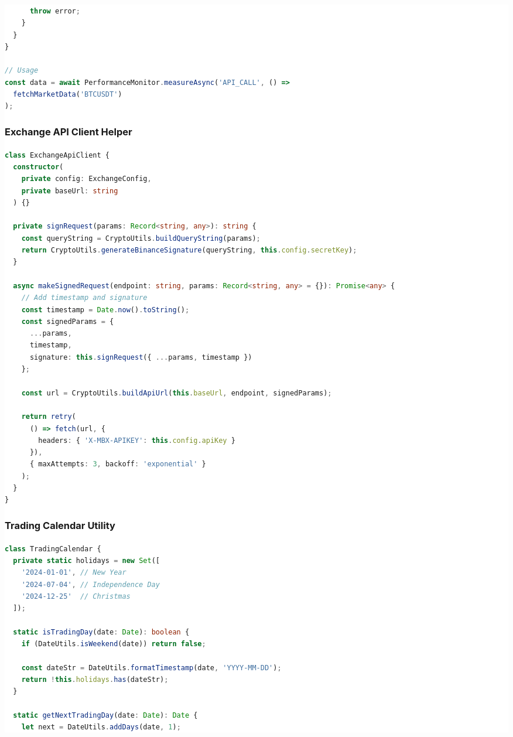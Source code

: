 ```typescript
      throw error;
    }
  }
}

// Usage
const data = await PerformanceMonitor.measureAsync('API_CALL', () => 
  fetchMarketData('BTCUSDT')
);
```

### Exchange API Client Helper
```typescript
class ExchangeApiClient {
  constructor(
    private config: ExchangeConfig,
    private baseUrl: string
  ) {}

  private signRequest(params: Record<string, any>): string {
    const queryString = CryptoUtils.buildQueryString(params);
    return CryptoUtils.generateBinanceSignature(queryString, this.config.secretKey);
  }

  async makeSignedRequest(endpoint: string, params: Record<string, any> = {}): Promise<any> {
    // Add timestamp and signature
    const timestamp = Date.now().toString();
    const signedParams = {
      ...params,
      timestamp,
      signature: this.signRequest({ ...params, timestamp })
    };

    const url = CryptoUtils.buildApiUrl(this.baseUrl, endpoint, signedParams);
    
    return retry(
      () => fetch(url, { 
        headers: { 'X-MBX-APIKEY': this.config.apiKey }
      }),
      { maxAttempts: 3, backoff: 'exponential' }
    );
  }
}
```

### Trading Calendar Utility
```typescript
class TradingCalendar {
  private static holidays = new Set([
    '2024-01-01', // New Year
    '2024-07-04', // Independence Day
    '2024-12-25'  // Christmas
  ]);

  static isTradingDay(date: Date): boolean {
    if (DateUtils.isWeekend(date)) return false;
    
    const dateStr = DateUtils.formatTimestamp(date, 'YYYY-MM-DD');
    return !this.holidays.has(dateStr);
  }

  static getNextTradingDay(date: Date): Date {
    let next = DateUtils.addDays(date, 1);
```